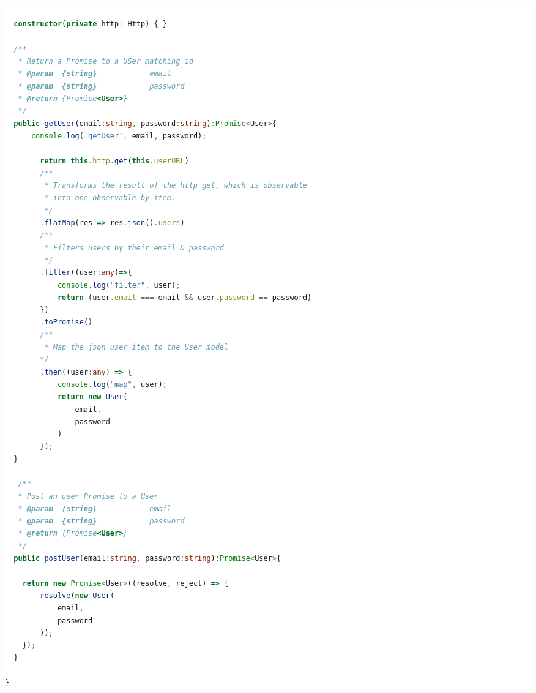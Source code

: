 ```ts

  constructor(private http: Http) { } 

  /** 
   * Return a Promise to a USer matching id 
   * @param  {string}            email 
   * @param  {string}            password 
   * @return {Promise<User>}    
   */ 
  public getUser(email:string, password:string):Promise<User>{ 
      console.log('getUser', email, password); 

        return this.http.get(this.userURL) 
        /** 
         * Transforms the result of the http get, which is observable 
         * into one observable by item. 
         */ 
        .flatMap(res => res.json().users) 
        /** 
         * Filters users by their email & password 
         */ 
        .filter((user:any)=>{ 
            console.log("filter", user); 
            return (user.email === email && user.password == password) 
        }) 
        .toPromise() 
        /** 
         * Map the json user item to the User model 
        */ 
        .then((user:any) => { 
            console.log("map", user);  
            return new User( 
                email, 
                password 
            ) 
        }); 
  }  

   /** 
   * Post an user Promise to a User 
   * @param  {string}            email 
   * @param  {string}            password 
   * @return {Promise<User>}    
   */ 
  public postUser(email:string, password:string):Promise<User>{ 

    return new Promise<User>((resolve, reject) => { 
        resolve(new User( 
            email, 
            password 
        )); 
    }); 
  } 

} 
```
